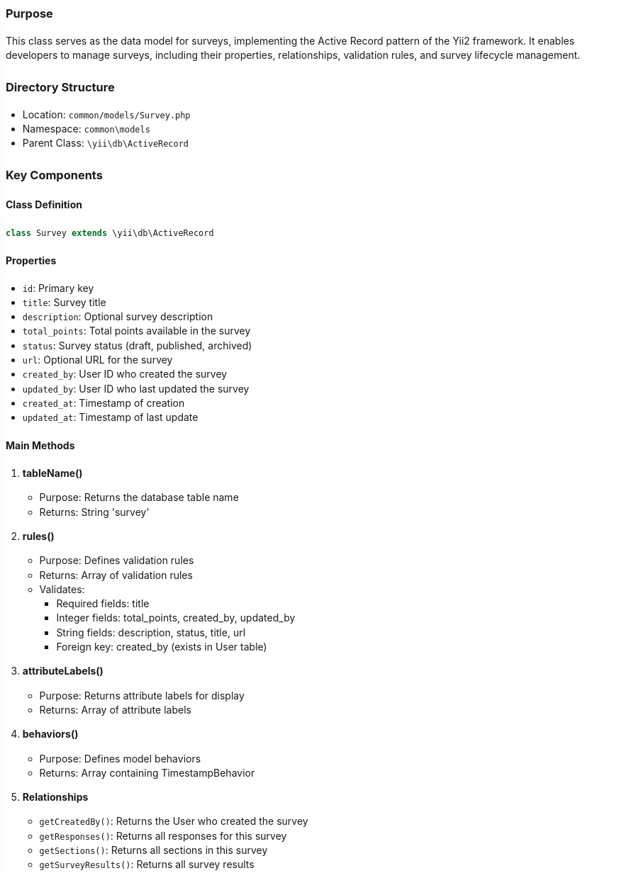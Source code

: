 ### Purpose
This class serves as the data model for surveys, implementing the Active Record pattern of the Yii2 framework. It enables developers to manage surveys, including their properties, relationships, validation rules, and survey lifecycle management.

### Directory Structure
- Location: `common/models/Survey.php`
- Namespace: `common\models`
- Parent Class: `\yii\db\ActiveRecord`

### Key Components

#### Class Definition
```php
class Survey extends \yii\db\ActiveRecord
```

#### Properties
- `id`: Primary key
- `title`: Survey title
- `description`: Optional survey description
- `total_points`: Total points available in the survey
- `status`: Survey status (draft, published, archived)
- `url`: Optional URL for the survey
- `created_by`: User ID who created the survey
- `updated_by`: User ID who last updated the survey
- `created_at`: Timestamp of creation
- `updated_at`: Timestamp of last update

#### Main Methods

1. **tableName()**
   - Purpose: Returns the database table name
   - Returns: String 'survey'

2. **rules()**
   - Purpose: Defines validation rules
   - Returns: Array of validation rules
   - Validates:
     - Required fields: title
     - Integer fields: total_points, created_by, updated_by
     - String fields: description, status, title, url
     - Foreign key: created_by (exists in User table)

3. **attributeLabels()**
   - Purpose: Returns attribute labels for display
   - Returns: Array of attribute labels

4. **behaviors()**
   - Purpose: Defines model behaviors
   - Returns: Array containing TimestampBehavior

5. **Relationships**
   - `getCreatedBy()`: Returns the User who created the survey
   - `getResponses()`: Returns all responses for this survey
   - `getSections()`: Returns all sections in this survey
   - `getSurveyResults()`: Returns all survey results
